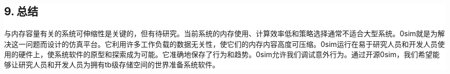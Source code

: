 
## 9. 总结

与内存容量有关的系统可伸缩性是关键的，但有待研究。当前系统的内存使用、计算效率低和策略选择通常不适合大型系统。0sim就是为解决这一问题而设计的仿真平台。它利用许多工作负载的数据无关性，使它们的内存内容高度可压缩。0sim运行在易于研究人员和开发人员使用的硬件上，使系统软件的原型和探索成为可能。它准确地保存了行为和趋势。0sim允许我们调试意外行为。通过开源0sim，我们希望能够让研究人员和开发人员为拥有tb级存储空间的世界准备系统软件。